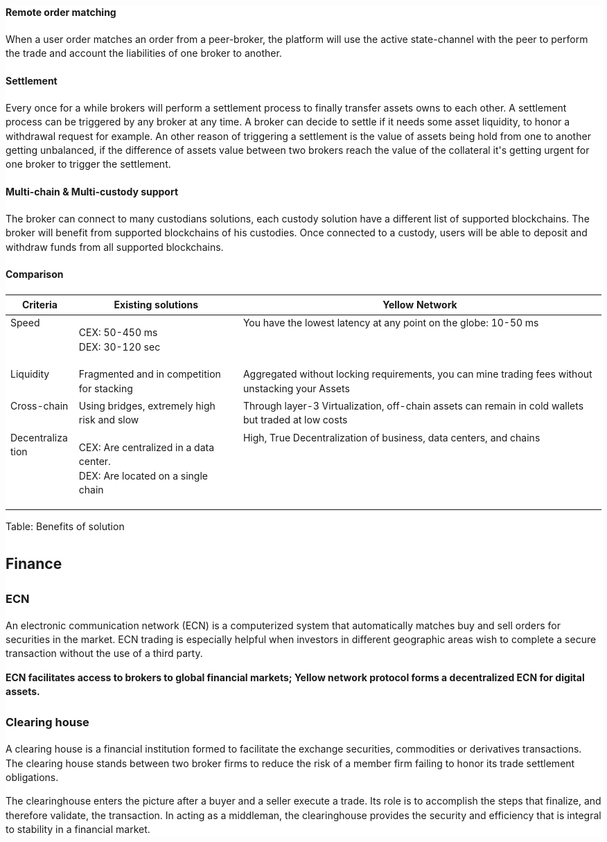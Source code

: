 #### Remote order matching

When a user order matches an order from a peer-broker, the platform will use the active state-channel with the peer to perform the trade and account the liabilities of one broker to another.

#### Settlement

Every once for a while brokers will perform a settlement process to finally transfer assets owns to each other. A settlement process can be triggered by any broker at any time. A broker can decide to settle if it needs some asset liquidity, to honor a withdrawal request for example. An other reason of triggering a settlement is the value of assets being hold from one to another getting unbalanced, if the difference of assets value between two brokers reach the value of the collateral it's getting urgent for one broker to trigger the settlement.

#### Multi-chain & Multi-custody support

The broker can connect to many custodians solutions, each custody solution have a different list of supported blockchains. The broker will benefit from supported blockchains of his custodies. Once connected to a custody, users will be able to deposit and withdraw funds from all supported blockchains.

#### Comparison

| Criteria         | Existing solutions                                                                  | Yellow Network                                                                                      |
| ---------------- | ----------------------------------------------------------------------------------- | --------------------------------------------------------------------------------------------------- |
| Speed            | <p>CEX: 50-450 ms<br/>DEX: 30-120 sec</p>                                            | You have the lowest latency at any point on the globe: 10-50 ms                                     |
| Liquidity        | Fragmented and in competition for stacking                                          | Aggregated without locking requirements, you can mine trading fees without unstacking your Assets   |
| Cross-chain      | Using bridges, extremely high risk and slow                                         | Through layer-3 Virtualization, off-chain assets can remain in cold wallets but traded at low costs |
| Decentralization | <p>CEX: Are centralized in a data center.<br/>DEX: Are located on a single chain</p> | High, True Decentralization of business, data centers, and chains                                   |

Table: Benefits of solution

## Finance

### ECN

An electronic communication network (ECN) is a computerized system that automatically matches buy and sell orders for securities in the market. ECN trading is especially helpful when investors in different geographic areas wish to complete a secure transaction without the use of a third party.

**ECN facilitates access to brokers to global financial markets; Yellow network protocol forms a decentralized ECN for digital assets.**

### Clearing house

A clearing house is a financial institution formed to facilitate the exchange securities, commodities or derivatives transactions. The clearing house stands between two broker firms to reduce the risk of a member firm failing to honor its trade settlement obligations.

The clearinghouse enters the picture after a buyer and a seller execute a trade. Its role is to accomplish the steps that finalize, and therefore validate, the transaction. In acting as a middleman, the clearinghouse provides the security and efficiency that is integral to stability in a financial market.
